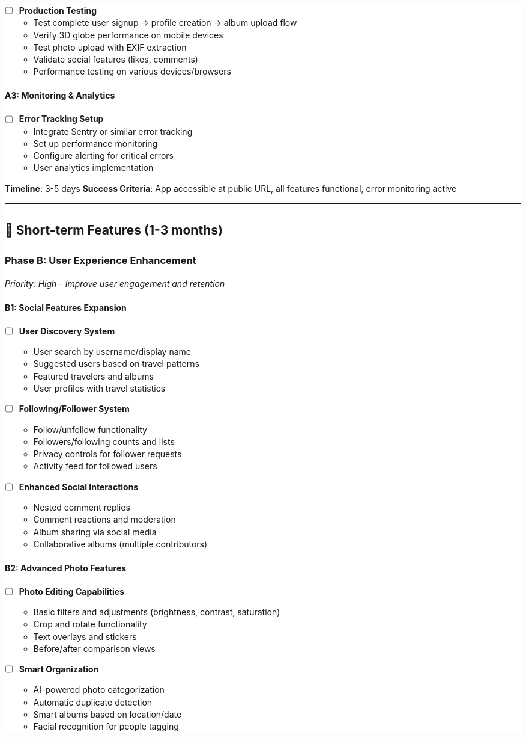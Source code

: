 - [ ] **Production Testing**
  - Test complete user signup → profile creation → album upload flow
  - Verify 3D globe performance on mobile devices
  - Test photo upload with EXIF extraction
  - Validate social features (likes, comments)
  - Performance testing on various devices/browsers

#### **A3: Monitoring & Analytics**
- [ ] **Error Tracking Setup**
  - Integrate Sentry or similar error tracking
  - Set up performance monitoring
  - Configure alerting for critical errors
  - User analytics implementation

**Timeline**: 3-5 days
**Success Criteria**: App accessible at public URL, all features functional, error monitoring active

---

## 🔄 Short-term Features (1-3 months)

### **Phase B: User Experience Enhancement**
*Priority: High - Improve user engagement and retention*

#### **B1: Social Features Expansion**
- [ ] **User Discovery System**
  - User search by username/display name
  - Suggested users based on travel patterns
  - Featured travelers and albums
  - User profiles with travel statistics

- [ ] **Following/Follower System**
  - Follow/unfollow functionality
  - Followers/following counts and lists
  - Privacy controls for follower requests
  - Activity feed for followed users

- [ ] **Enhanced Social Interactions**
  - Nested comment replies
  - Comment reactions and moderation
  - Album sharing via social media
  - Collaborative albums (multiple contributors)

#### **B2: Advanced Photo Features**
- [ ] **Photo Editing Capabilities**
  - Basic filters and adjustments (brightness, contrast, saturation)
  - Crop and rotate functionality
  - Text overlays and stickers
  - Before/after comparison views

- [ ] **Smart Organization**
  - AI-powered photo categorization
  - Automatic duplicate detection
  - Smart albums based on location/date
  - Facial recognition for people tagging
